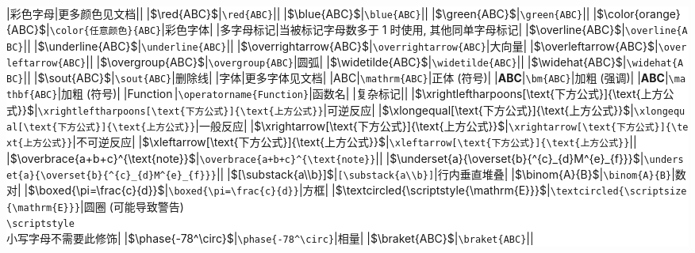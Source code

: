 |彩色字母|更多颜色见文档||
|$\red{ABC}$|`\red{ABC}`||
|$\blue{ABC}$|`\blue{ABC}`||
|$\green{ABC}$|`\green{ABC}`||
|$\color{orange}{ABC}$|`\color{任意颜色}{ABC}`|彩色字体|
|多字母标记|当被标记字母数多于 $1$ 时使用, 其他同单字母标记|
|$\overline{ABC}$|`\overline{ABC}`||
|$\underline{ABC}$|`\underline{ABC}`||
|$\overrightarrow{ABC}$|`\overrightarrow{ABC}`|大向量|
|$\overleftarrow{ABC}$|`\overleftarrow{ABC}`||
|$\overgroup{ABC}$|`\overgroup{ABC}`|圆弧|
|$\widetilde{ABC}$|`\widetilde{ABC}`||
|$\widehat{ABC}$|`\widehat{ABC}`||
|$\sout{ABC}$|`\sout{ABC}`|删除线|
|字体|更多字体见文档|
|$\mathrm{ABC}$|`\mathrm{ABC}`|正体 (符号)|
|$\bm{ABC}$|`\bm{ABC}`|加粗 (强调)|
|$\mathbf{ABC}$|`\mathbf{ABC}`|加粗 (符号)|
|$\operatorname{Function}$|`\operatorname{Function}`|函数名|
|复杂标记||
|$\xrightleftharpoons[\text{下方公式}]{\text{上方公式}}$|`\xrightleftharpoons[\text{下方公式}]{\text{上方公式}}`|可逆反应|
|$\xlongequal[\text{下方公式}]{\text{上方公式}}$|`\xlongequal[\text{下方公式}]{\text{上方公式}}`|一般反应|
|$\xrightarrow[\text{下方公式}]{\text{上方公式}}$|`\xrightarrow[\text{下方公式}]{\text{上方公式}}`|不可逆反应|
|$\xleftarrow[\text{下方公式}]{\text{上方公式}}$|`\xleftarrow[\text{下方公式}]{\text{上方公式}}`||
|$\overbrace{a+b+c}^{\text{note}}$|`\overbrace{a+b+c}^{\text{note}}`||
|$\underset{a}{\overset{b}{^{c}_{d}M^{e}_{f}}}$|`\underset{a}{\overset{b}{^{c}_{d}M^{e}_{f}}}`||
|$[\substack{a\\b}]$|`[\substack{a\\b}]`|行内垂直堆叠|
|$\binom{A}{B}$|`\binom{A}{B}`|数对|
|$\boxed{\pi=\frac{c}{d}}$|`\boxed{\pi=\frac{c}{d}}`|方框|
|$\textcircled{\scriptstyle{\mathrm{E}}}$|`\textcircled{\scriptsize{\mathrm{E}}}`|圆圈 (可能导致警告)<br>`\scriptstyle` <br> 小写字母不需要此修饰|
|$\phase{-78^\circ}$|`\phase{-78^\circ}`|相量|
|$\braket{ABC}$|`\braket{ABC}`||
